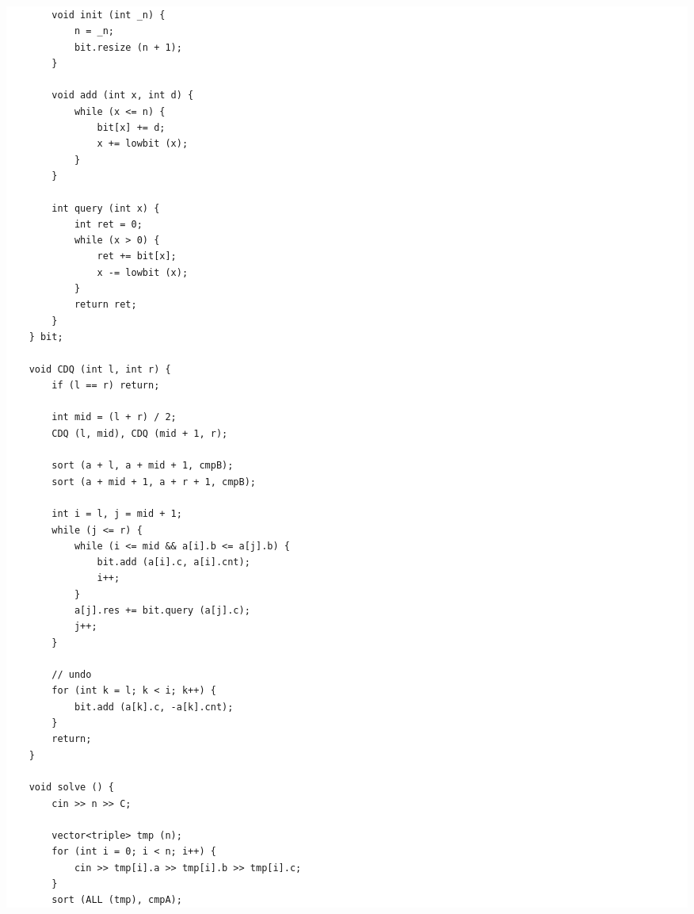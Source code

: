             void init (int _n) {
                n = _n;
                bit.resize (n + 1);
            }
    
            void add (int x, int d) {
                while (x <= n) {
                    bit[x] += d;
                    x += lowbit (x);
                }
            }
    
            int query (int x) {
                int ret = 0;
                while (x > 0) {
                    ret += bit[x];
                    x -= lowbit (x);
                }
                return ret;
            }
        } bit;
    
        void CDQ (int l, int r) {
            if (l == r) return;
    
            int mid = (l + r) / 2;
            CDQ (l, mid), CDQ (mid + 1, r);
    
            sort (a + l, a + mid + 1, cmpB);
            sort (a + mid + 1, a + r + 1, cmpB);
    
            int i = l, j = mid + 1;
            while (j <= r) {
                while (i <= mid && a[i].b <= a[j].b) {
                    bit.add (a[i].c, a[i].cnt);
                    i++;
                }
                a[j].res += bit.query (a[j].c);
                j++;
            }   
    
            // undo
            for (int k = l; k < i; k++) {
                bit.add (a[k].c, -a[k].cnt);
            }
            return;
        }
    
        void solve () {
            cin >> n >> C;
    
            vector<triple> tmp (n);
            for (int i = 0; i < n; i++) {
                cin >> tmp[i].a >> tmp[i].b >> tmp[i].c;
            }
            sort (ALL (tmp), cmpA);
    